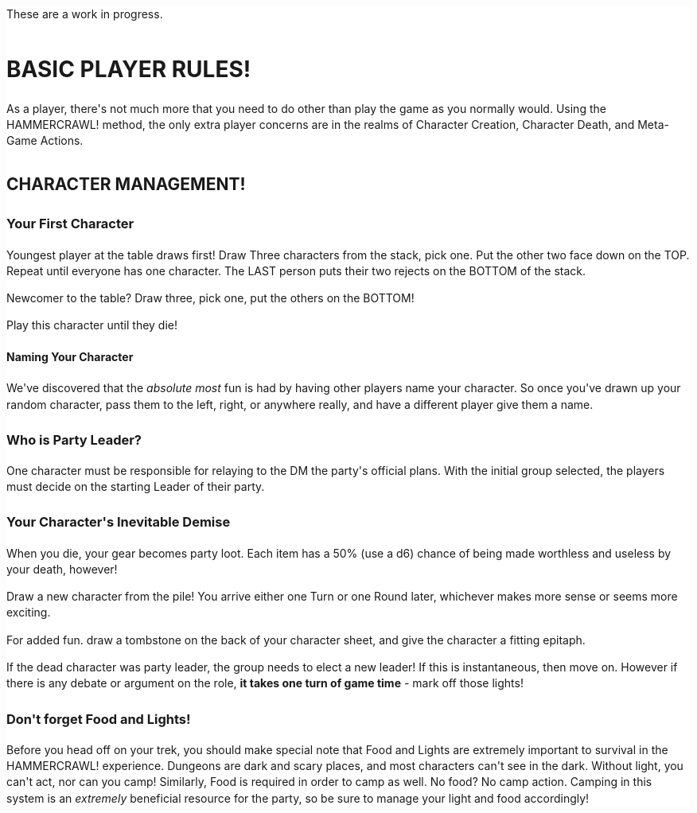 These are a work in progress.



# BASIC PLAYER RULES!

As a player, there's not much more that you need to do other than play the game as you normally would. Using the HAMMERCRAWL! method, the only extra player concerns are in the realms of Character Creation, Character Death, and Meta-Game Actions.


## CHARACTER MANAGEMENT!

### Your First Character

Youngest player at the table draws first! Draw Three characters from the stack, pick one. Put the other two face down on the TOP. Repeat until everyone has one character. The LAST person puts their two rejects on the BOTTOM of the stack.

Newcomer to the table? Draw three, pick one, put the others on the BOTTOM!

Play this character until they die!

#### Naming Your Character

We've discovered that the _absolute most_ fun is had by having other players name your character. So once you've drawn up your random character, pass them to the left, right, or anywhere really, and have a different player give them a name.

### Who is Party Leader?

One character must be responsible for relaying to the DM the party's official plans. With the initial group selected, the players must decide on the starting Leader of their party.

### Your Character's Inevitable Demise

When you die, your gear becomes party loot. Each item has a 50% (use a d6) chance of being made worthless and useless by your death, however!

Draw a new character from the pile! You arrive either one Turn or one Round later, whichever makes more sense or seems more exciting.

For added fun. draw a tombstone on the back of your character sheet, and give the character a fitting epitaph.

If the dead character was party leader, the group needs to elect a new leader! If this is instantaneous, then move on. However if there is any debate or argument on the role, **it takes one turn of game time** - mark off those lights!

### Don't forget Food and Lights!

Before you head off on your trek, you should make special note that Food and Lights are extremely important to survival in the HAMMERCRAWL! experience. Dungeons are dark and scary places, and most characters can't see in the dark. Without light, you can't act, nor can you camp! Similarly, Food is required in order to camp as well. No food? No camp action. Camping in this system is an *extremely* beneficial resource for the party, so be sure to manage your light and food accordingly!
